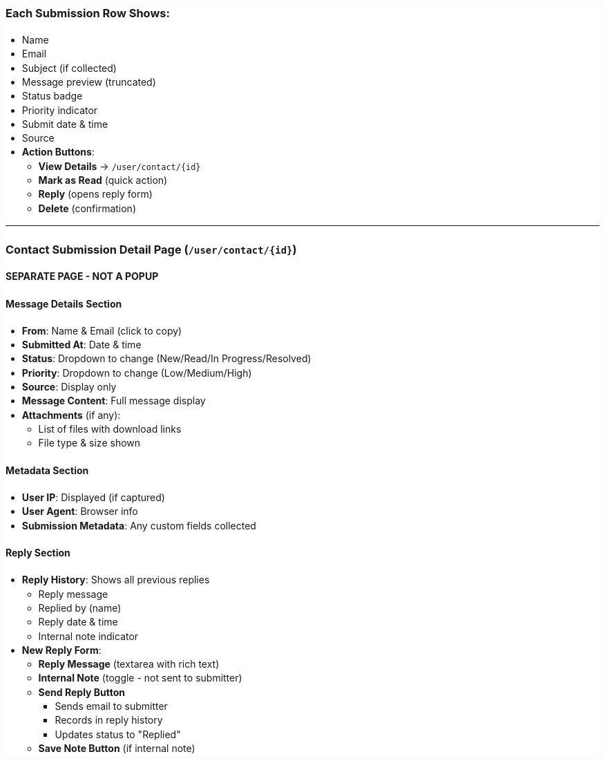 ### Each Submission Row Shows:
- Name
- Email
- Subject (if collected)
- Message preview (truncated)
- Status badge
- Priority indicator
- Submit date & time
- Source
- **Action Buttons**:
  - **View Details** → `/user/contact/{id}`
  - **Mark as Read** (quick action)
  - **Reply** (opens reply form)
  - **Delete** (confirmation)

---

### Contact Submission Detail Page (`/user/contact/{id}`)

**SEPARATE PAGE - NOT A POPUP**

#### Message Details Section
- **From**: Name & Email (click to copy)
- **Submitted At**: Date & time
- **Status**: Dropdown to change (New/Read/In Progress/Resolved)
- **Priority**: Dropdown to change (Low/Medium/High)
- **Source**: Display only
- **Message Content**: Full message display
- **Attachments** (if any):
  - List of files with download links
  - File type & size shown

#### Metadata Section
- **User IP**: Displayed (if captured)
- **User Agent**: Browser info
- **Submission Metadata**: Any custom fields collected

#### Reply Section
- **Reply History**: Shows all previous replies
  - Reply message
  - Replied by (name)
  - Reply date & time
  - Internal note indicator
- **New Reply Form**:
  - **Reply Message** (textarea with rich text)
  - **Internal Note** (toggle - not sent to submitter)
  - **Send Reply Button**
    - Sends email to submitter
    - Records in reply history
    - Updates status to "Replied"
  - **Save Note Button** (if internal note)

